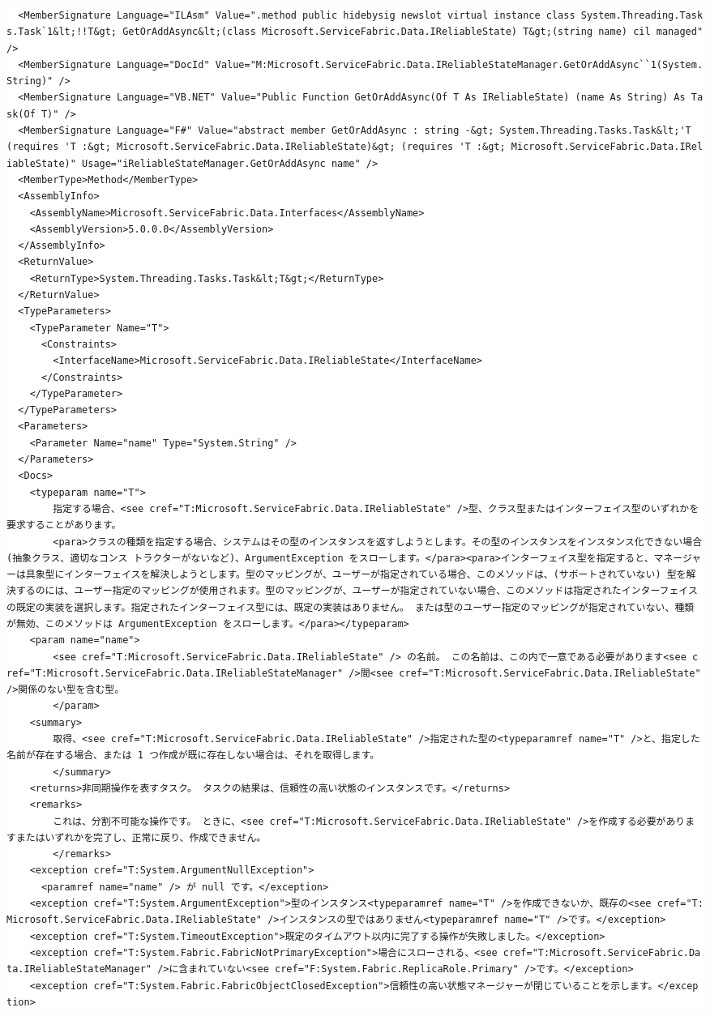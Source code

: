       <MemberSignature Language="ILAsm" Value=".method public hidebysig newslot virtual instance class System.Threading.Tasks.Task`1&lt;!!T&gt; GetOrAddAsync&lt;(class Microsoft.ServiceFabric.Data.IReliableState) T&gt;(string name) cil managed" />
      <MemberSignature Language="DocId" Value="M:Microsoft.ServiceFabric.Data.IReliableStateManager.GetOrAddAsync``1(System.String)" />
      <MemberSignature Language="VB.NET" Value="Public Function GetOrAddAsync(Of T As IReliableState) (name As String) As Task(Of T)" />
      <MemberSignature Language="F#" Value="abstract member GetOrAddAsync : string -&gt; System.Threading.Tasks.Task&lt;'T (requires 'T :&gt; Microsoft.ServiceFabric.Data.IReliableState)&gt; (requires 'T :&gt; Microsoft.ServiceFabric.Data.IReliableState)" Usage="iReliableStateManager.GetOrAddAsync name" />
      <MemberType>Method</MemberType>
      <AssemblyInfo>
        <AssemblyName>Microsoft.ServiceFabric.Data.Interfaces</AssemblyName>
        <AssemblyVersion>5.0.0.0</AssemblyVersion>
      </AssemblyInfo>
      <ReturnValue>
        <ReturnType>System.Threading.Tasks.Task&lt;T&gt;</ReturnType>
      </ReturnValue>
      <TypeParameters>
        <TypeParameter Name="T">
          <Constraints>
            <InterfaceName>Microsoft.ServiceFabric.Data.IReliableState</InterfaceName>
          </Constraints>
        </TypeParameter>
      </TypeParameters>
      <Parameters>
        <Parameter Name="name" Type="System.String" />
      </Parameters>
      <Docs>
        <typeparam name="T">
            指定する場合、<see cref="T:Microsoft.ServiceFabric.Data.IReliableState" />型、クラス型またはインターフェイス型のいずれかを要求することがあります。
            <para>クラスの種類を指定する場合、システムはその型のインスタンスを返すしようとします。その型のインスタンスをインスタンス化できない場合 (抽象クラス、適切なコンス トラクターがないなど)、ArgumentException をスローします。</para><para>インターフェイス型を指定すると、マネージャーは具象型にインターフェイスを解決しようとします。型のマッピングが、ユーザーが指定されている場合、このメソッドは、(サポートされていない) 型を解決するのには、ユーザー指定のマッピングが使用されます。型のマッピングが、ユーザーが指定されていない場合、このメソッドは指定されたインターフェイスの既定の実装を選択します。指定されたインターフェイス型には、既定の実装はありません。 または型のユーザー指定のマッピングが指定されていない、種類が無効、このメソッドは ArgumentException をスローします。</para></typeparam>
        <param name="name">
            <see cref="T:Microsoft.ServiceFabric.Data.IReliableState" /> の名前。 この名前は、この内で一意である必要があります<see cref="T:Microsoft.ServiceFabric.Data.IReliableStateManager" />間<see cref="T:Microsoft.ServiceFabric.Data.IReliableState" />関係のない型を含む型。
            </param>
        <summary>
            取得、<see cref="T:Microsoft.ServiceFabric.Data.IReliableState" />指定された型の<typeparamref name="T" />と、指定した名前が存在する場合、または 1 つ作成が既に存在しない場合は、それを取得します。
            </summary>
        <returns>非同期操作を表すタスク。 タスクの結果は、信頼性の高い状態のインスタンスです。</returns>
        <remarks>
            これは、分割不可能な操作です。 ときに、<see cref="T:Microsoft.ServiceFabric.Data.IReliableState" />を作成する必要がありますまたはいずれかを完了し、正常に戻り、作成できません。
            </remarks>
        <exception cref="T:System.ArgumentNullException">
          <paramref name="name" /> が null です。</exception>
        <exception cref="T:System.ArgumentException">型のインスタンス<typeparamref name="T" />を作成できないか、既存の<see cref="T:Microsoft.ServiceFabric.Data.IReliableState" />インスタンスの型ではありません<typeparamref name="T" />です。</exception>
        <exception cref="T:System.TimeoutException">既定のタイムアウト以内に完了する操作が失敗しました。</exception>
        <exception cref="T:System.Fabric.FabricNotPrimaryException">場合にスローされる、<see cref="T:Microsoft.ServiceFabric.Data.IReliableStateManager" />に含まれていない<see cref="F:System.Fabric.ReplicaRole.Primary" />です。</exception>
        <exception cref="T:System.Fabric.FabricObjectClosedException">信頼性の高い状態マネージャーが閉じていることを示します。</exception>